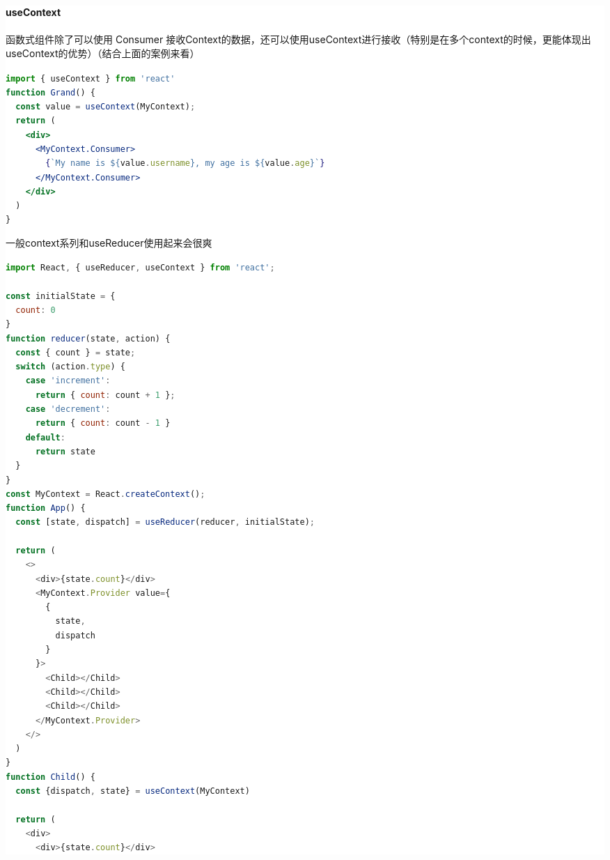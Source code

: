 

#### useContext

函数式组件除了可以使用 Consumer 接收Context的数据，还可以使用useContext进行接收（特别是在多个context的时候，更能体现出useContext的优势）（结合上面的案例来看）

```jsx
import { useContext } from 'react'
function Grand() {
  const value = useContext(MyContext);
  return (
    <div>
      <MyContext.Consumer>
        {`My name is ${value.username}, my age is ${value.age}`}
      </MyContext.Consumer>
    </div>
  )
}
```

一般context系列和useReducer使用起来会很爽

```js
import React, { useReducer, useContext } from 'react';

const initialState = {
  count: 0
}
function reducer(state, action) {
  const { count } = state;
  switch (action.type) {
    case 'increment':
      return { count: count + 1 };
    case 'decrement':
      return { count: count - 1 }
    default:
      return state
  }
}
const MyContext = React.createContext();
function App() {
  const [state, dispatch] = useReducer(reducer, initialState);
  
  return (
    <>
      <div>{state.count}</div>
      <MyContext.Provider value={
        {
          state, 
          dispatch
        }
      }>
        <Child></Child>
        <Child></Child>
        <Child></Child>
      </MyContext.Provider>
    </>
  )
}
function Child() {
  const {dispatch, state} = useContext(MyContext)
  
  return (
    <div>
      <div>{state.count}</div>
```